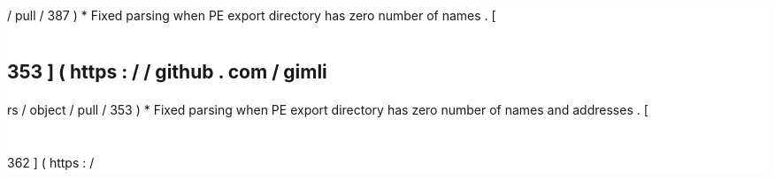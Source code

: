 /
pull
/
387
)
*
Fixed
parsing
when
PE
export
directory
has
zero
number
of
names
.
[
#
353
]
(
https
:
/
/
github
.
com
/
gimli
-
rs
/
object
/
pull
/
353
)
*
Fixed
parsing
when
PE
export
directory
has
zero
number
of
names
and
addresses
.
[
#
362
]
(
https
:
/